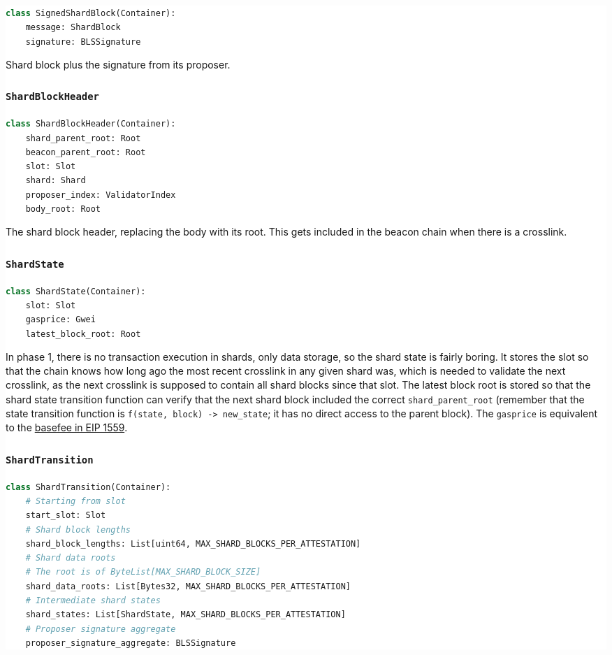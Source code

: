 ```python
class SignedShardBlock(Container):
    message: ShardBlock
    signature: BLSSignature
```

Shard block plus the signature from its proposer.

### `ShardBlockHeader`

```python
class ShardBlockHeader(Container):
    shard_parent_root: Root
    beacon_parent_root: Root
    slot: Slot
    shard: Shard
    proposer_index: ValidatorIndex
    body_root: Root
```

The shard block header, replacing the body with its root. This gets included in the beacon chain when there is a crosslink.

### `ShardState`

```python
class ShardState(Container):
    slot: Slot
    gasprice: Gwei
    latest_block_root: Root
```

In phase 1, there is no transaction execution in shards, only data storage, so the shard state is fairly boring. It stores the slot so that the chain knows how long ago the most recent crosslink in any given shard was, which is needed to validate the next crosslink, as the next crosslink is supposed to contain all shard blocks since that slot. The latest block root is stored so that the shard state transition function can verify that the next shard block included the correct `shard_parent_root` (remember that the state transition function is `f(state, block) -> new_state`; it has no direct access to the parent block). The `gasprice` is equivalent to the [basefee in EIP 1559](https://notes.ethereum.org/Wjr1SnW-QaST7phX9C5wkg?view).

### `ShardTransition`

```python
class ShardTransition(Container):
    # Starting from slot
    start_slot: Slot
    # Shard block lengths
    shard_block_lengths: List[uint64, MAX_SHARD_BLOCKS_PER_ATTESTATION]
    # Shard data roots
    # The root is of ByteList[MAX_SHARD_BLOCK_SIZE]
    shard_data_roots: List[Bytes32, MAX_SHARD_BLOCKS_PER_ATTESTATION]
    # Intermediate shard states
    shard_states: List[ShardState, MAX_SHARD_BLOCKS_PER_ATTESTATION]
    # Proposer signature aggregate
    proposer_signature_aggregate: BLSSignature
```
